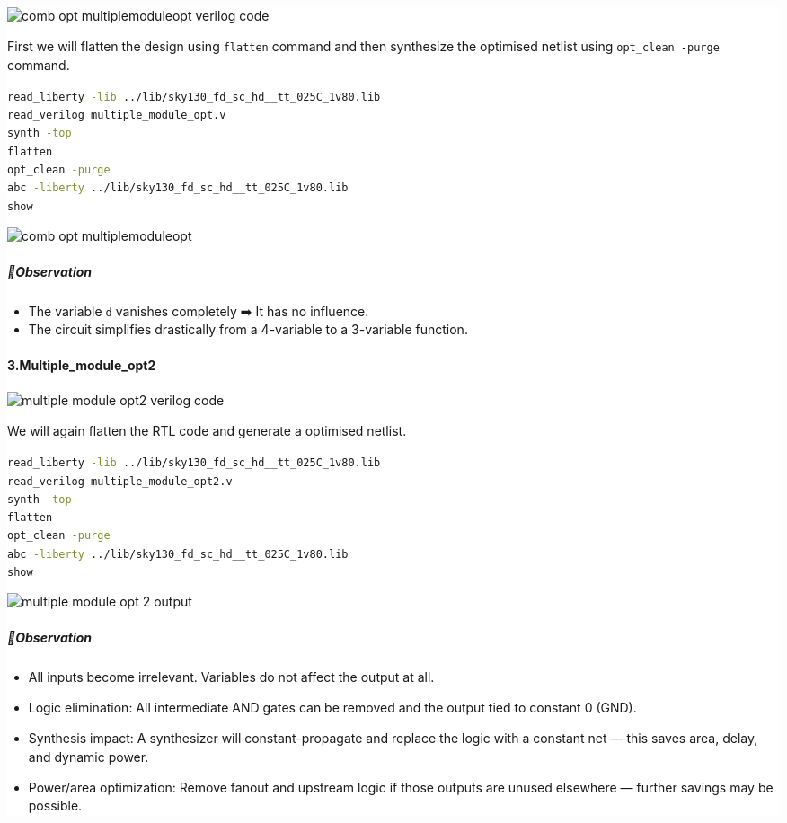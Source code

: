 
<img width="624" height="363" alt="comb opt multiplemoduleopt verilog code" src="https://github.com/user-attachments/assets/8610d842-63d7-4e80-836a-10f4282fc027" />

First we will flatten the design using `flatten` command and then synthesize the optimised netlist using `opt_clean -purge` command.

```bash
read_liberty -lib ../lib/sky130_fd_sc_hd__tt_025C_1v80.lib
read_verilog multiple_module_opt.v
synth -top
flatten
opt_clean -purge
abc -liberty ../lib/sky130_fd_sc_hd__tt_025C_1v80.lib
show
```


<img width="1203" height="628" alt="comb opt multiplemoduleopt" src="https://github.com/user-attachments/assets/3e12c589-d5b6-47c0-aef3-7c6a1b3ef966" />


##### 🔎Observation

- The variable `d` vanishes completely ➡️ It has no influence.
- The circuit simplifies drastically from a 4-variable to a 3-variable function.


#### 3.Multiple_module_opt2



<img width="648" height="287" alt="multiple module opt2 verilog code" src="https://github.com/user-attachments/assets/b95786a1-e547-406a-98d5-16883d2d8f51" />

We will again flatten the RTL code and generate a optimised netlist.


```bash
read_liberty -lib ../lib/sky130_fd_sc_hd__tt_025C_1v80.lib
read_verilog multiple_module_opt2.v
synth -top
flatten
opt_clean -purge
abc -liberty ../lib/sky130_fd_sc_hd__tt_025C_1v80.lib
show
```


<img width="419" height="566" alt="multiple module opt 2 output" src="https://github.com/user-attachments/assets/6fee91cc-9b97-4d2b-bcc9-8816a24d0c55" />


##### 🔎Observation 
- All inputs become irrelevant. Variables  do not affect the output at all.

- Logic elimination: All intermediate AND gates can be removed and the output tied to constant 0 (GND).

- Synthesis impact: A synthesizer will constant-propagate and replace the logic with a constant net — this saves area, delay, and dynamic power.

- Power/area optimization: Remove fanout and upstream logic if those outputs are unused elsewhere — further savings may be possible.
